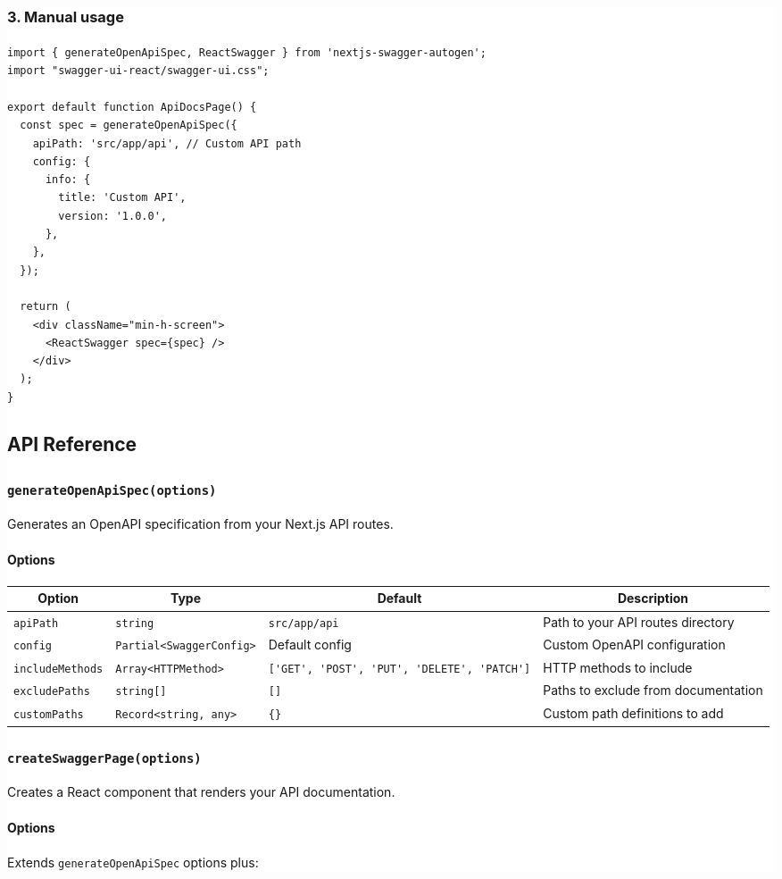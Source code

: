 ### 3. Manual usage

```tsx
import { generateOpenApiSpec, ReactSwagger } from 'nextjs-swagger-autogen';
import "swagger-ui-react/swagger-ui.css";

export default function ApiDocsPage() {
  const spec = generateOpenApiSpec({
    apiPath: 'src/app/api', // Custom API path
    config: {
      info: {
        title: 'Custom API',
        version: '1.0.0',
      },
    },
  });

  return (
    <div className="min-h-screen">
      <ReactSwagger spec={spec} />
    </div>
  );
}
```

## API Reference

### `generateOpenApiSpec(options)`

Generates an OpenAPI specification from your Next.js API routes.

#### Options

| Option | Type | Default | Description |
|--------|------|---------|-------------|
| `apiPath` | `string` | `src/app/api` | Path to your API routes directory |
| `config` | `Partial<SwaggerConfig>` | Default config | Custom OpenAPI configuration |
| `includeMethods` | `Array<HTTPMethod>` | `['GET', 'POST', 'PUT', 'DELETE', 'PATCH']` | HTTP methods to include |
| `excludePaths` | `string[]` | `[]` | Paths to exclude from documentation |
| `customPaths` | `Record<string, any>` | `{}` | Custom path definitions to add |

### `createSwaggerPage(options)`

Creates a React component that renders your API documentation.

#### Options

Extends `generateOpenApiSpec` options plus:
